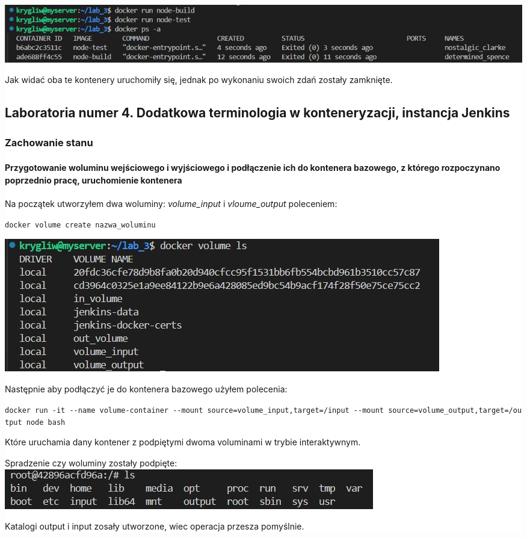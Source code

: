 ![uruchamianie kontenerów](./zrzuty_ekranu/17.jpg)

Jak widać oba te kontenery uruchomiły się, jednak po wykonaniu swoich zdań zostały zamknięte.

## Laboratoria numer 4. Dodatkowa terminologia w konteneryzacji, instancja Jenkins

### Zachowanie stanu

#### Przygotowanie woluminu wejściowego i wyjściowego i podłączenie ich do kontenera bazowego, z którego rozpoczynano poprzednio pracę, uruchomienie kontenera

Na początek utworzyłem dwa woluminy: *volume_input* i *vloume_output* poleceniem: 
```
docker volume create nazwa_woluminu
```
![utworzone woluminy](./zrzuty_ekranu/18.jpg)

Następnie aby podłączyć je do kontenera bazowego użyłem polecenia:
```
docker run -it --name volume-container --mount source=volume_input,target=/input --mount source=volume_output,target=/output node bash

```
Które uruchamia dany kontener z podpiętymi dwoma voluminami w trybie interaktywnym.

Spradzenie czy woluminy zostały podpięte: 
![podpięte woluminy](./zrzuty_ekranu/19.jpg)

Katalogi output i input zosały utworzone, wiec operacja przesza pomyślnie.
